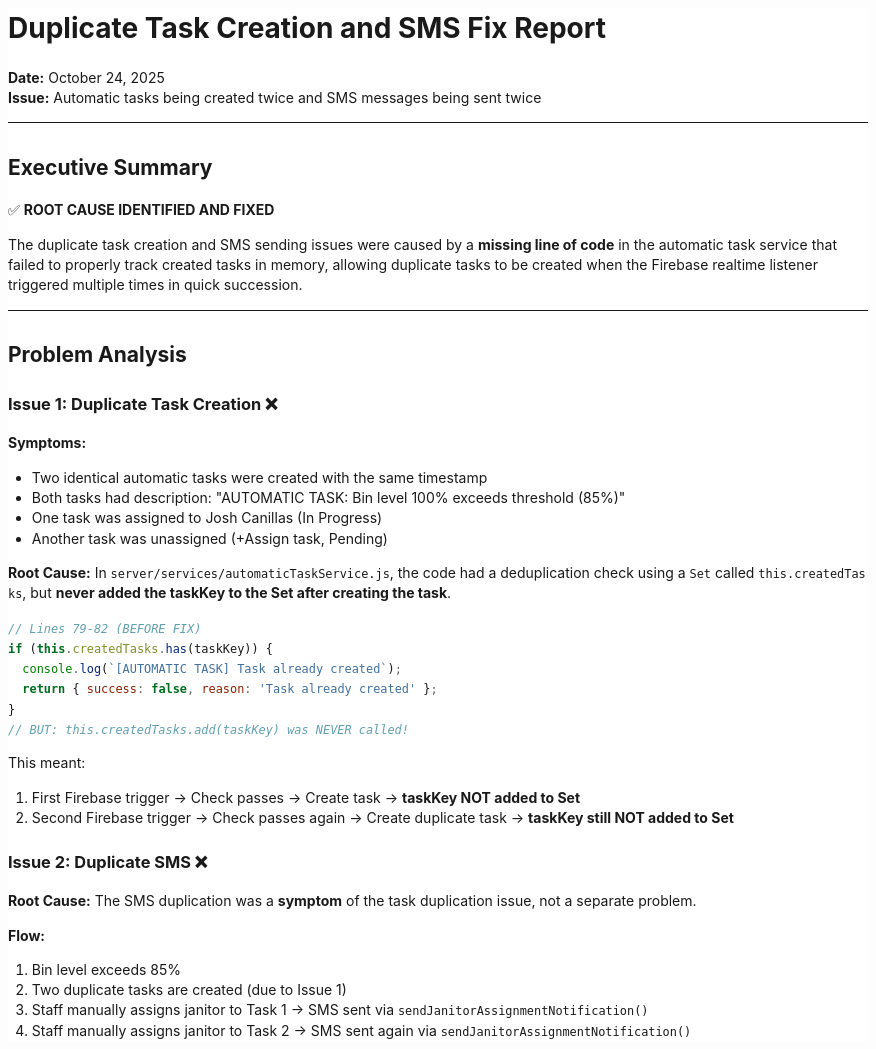 # Duplicate Task Creation and SMS Fix Report

**Date:** October 24, 2025  
**Issue:** Automatic tasks being created twice and SMS messages being sent twice

---

## Executive Summary

✅ **ROOT CAUSE IDENTIFIED AND FIXED**

The duplicate task creation and SMS sending issues were caused by a **missing line of code** in the automatic task service that failed to properly track created tasks in memory, allowing duplicate tasks to be created when the Firebase realtime listener triggered multiple times in quick succession.

---

## Problem Analysis

### Issue 1: Duplicate Task Creation ❌

**Symptoms:**
- Two identical automatic tasks were created with the same timestamp
- Both tasks had description: "AUTOMATIC TASK: Bin level 100% exceeds threshold (85%)"
- One task was assigned to Josh Canillas (In Progress)
- Another task was unassigned (+Assign task, Pending)

**Root Cause:**
In `server/services/automaticTaskService.js`, the code had a deduplication check using a `Set` called `this.createdTasks`, but **never added the taskKey to the Set after creating the task**.

```javascript
// Lines 79-82 (BEFORE FIX)
if (this.createdTasks.has(taskKey)) {
  console.log(`[AUTOMATIC TASK] Task already created`);
  return { success: false, reason: 'Task already created' };
}
// BUT: this.createdTasks.add(taskKey) was NEVER called!
```

This meant:
1. First Firebase trigger → Check passes → Create task → **taskKey NOT added to Set**
2. Second Firebase trigger → Check passes again → Create duplicate task → **taskKey still NOT added to Set**

### Issue 2: Duplicate SMS ❌

**Root Cause:**
The SMS duplication was a **symptom** of the task duplication issue, not a separate problem.

**Flow:**
1. Bin level exceeds 85%
2. Two duplicate tasks are created (due to Issue 1)
3. Staff manually assigns janitor to Task 1 → SMS sent via `sendJanitorAssignmentNotification()`
4. Staff manually assigns janitor to Task 2 → SMS sent again via `sendJanitorAssignmentNotification()`
